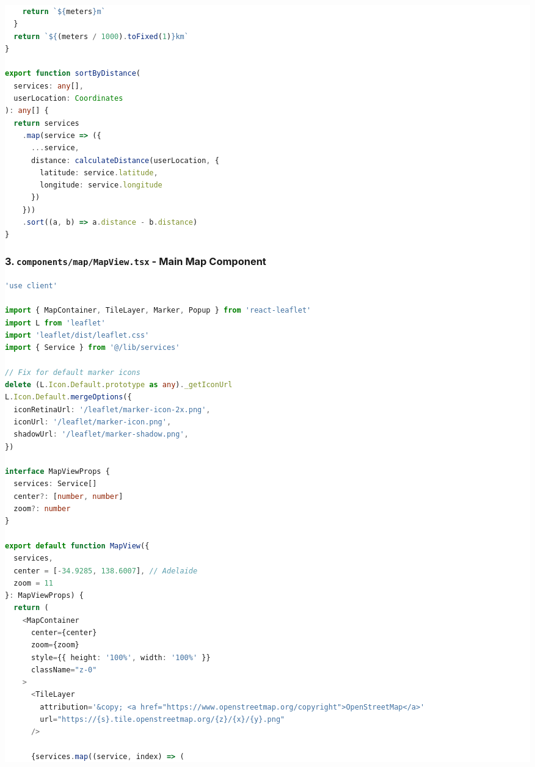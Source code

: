 ```typescript
    return `${meters}m`
  }
  return `${(meters / 1000).toFixed(1)}km`
}

export function sortByDistance(
  services: any[],
  userLocation: Coordinates
): any[] {
  return services
    .map(service => ({
      ...service,
      distance: calculateDistance(userLocation, {
        latitude: service.latitude,
        longitude: service.longitude
      })
    }))
    .sort((a, b) => a.distance - b.distance)
}
```

### 3. `components/map/MapView.tsx` - Main Map Component

```typescript
'use client'

import { MapContainer, TileLayer, Marker, Popup } from 'react-leaflet'
import L from 'leaflet'
import 'leaflet/dist/leaflet.css'
import { Service } from '@/lib/services'

// Fix for default marker icons
delete (L.Icon.Default.prototype as any)._getIconUrl
L.Icon.Default.mergeOptions({
  iconRetinaUrl: '/leaflet/marker-icon-2x.png',
  iconUrl: '/leaflet/marker-icon.png',
  shadowUrl: '/leaflet/marker-shadow.png',
})

interface MapViewProps {
  services: Service[]
  center?: [number, number]
  zoom?: number
}

export default function MapView({
  services,
  center = [-34.9285, 138.6007], // Adelaide
  zoom = 11
}: MapViewProps) {
  return (
    <MapContainer
      center={center}
      zoom={zoom}
      style={{ height: '100%', width: '100%' }}
      className="z-0"
    >
      <TileLayer
        attribution='&copy; <a href="https://www.openstreetmap.org/copyright">OpenStreetMap</a>'
        url="https://{s}.tile.openstreetmap.org/{z}/{x}/{y}.png"
      />

      {services.map((service, index) => (
```